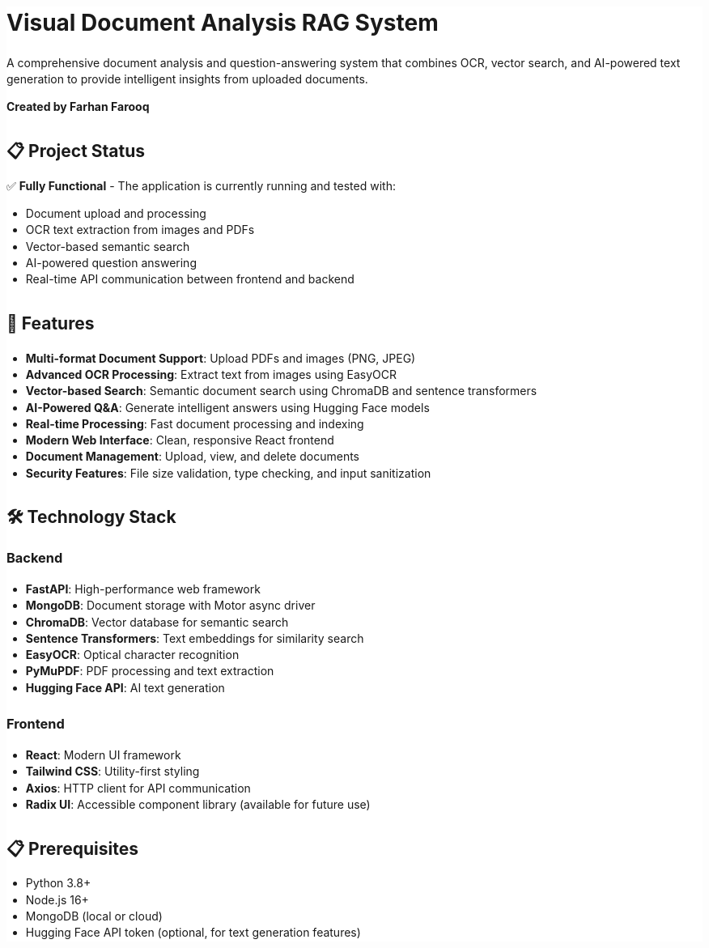 # Visual Document Analysis RAG System

A comprehensive document analysis and question-answering system that combines OCR, vector search, and AI-powered text generation to provide intelligent insights from uploaded documents.

**Created by Farhan Farooq**

## 📋 Project Status

✅ **Fully Functional** - The application is currently running and tested with:
- Document upload and processing
- OCR text extraction from images and PDFs
- Vector-based semantic search
- AI-powered question answering
- Real-time API communication between frontend and backend

## 🚀 Features

- **Multi-format Document Support**: Upload PDFs and images (PNG, JPEG)
- **Advanced OCR Processing**: Extract text from images using EasyOCR
- **Vector-based Search**: Semantic document search using ChromaDB and sentence transformers
- **AI-Powered Q&A**: Generate intelligent answers using Hugging Face models
- **Real-time Processing**: Fast document processing and indexing
- **Modern Web Interface**: Clean, responsive React frontend
- **Document Management**: Upload, view, and delete documents
- **Security Features**: File size validation, type checking, and input sanitization

## 🛠️ Technology Stack

### Backend
- **FastAPI**: High-performance web framework
- **MongoDB**: Document storage with Motor async driver
- **ChromaDB**: Vector database for semantic search
- **Sentence Transformers**: Text embeddings for similarity search
- **EasyOCR**: Optical character recognition
- **PyMuPDF**: PDF processing and text extraction
- **Hugging Face API**: AI text generation

### Frontend
- **React**: Modern UI framework
- **Tailwind CSS**: Utility-first styling
- **Axios**: HTTP client for API communication
- **Radix UI**: Accessible component library (available for future use)

## 📋 Prerequisites

- Python 3.8+
- Node.js 16+
- MongoDB (local or cloud)
- Hugging Face API token (optional, for text generation features)
